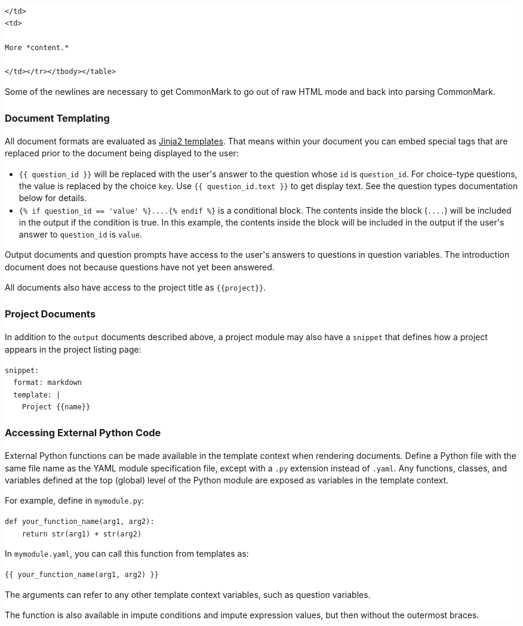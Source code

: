 	</td>
	<td>

	More *content.*

	</td></tr></tbody></table>

Some of the newlines are necessary to get CommonMark to go out of raw HTML mode and back into parsing CommonMark.

### Document Templating

All document formats are evaluated as [Jinja2 templates](http://jinja.pocoo.org/docs/dev/templates/). That means within your document you can embed special tags that are replaced prior to the document being displayed to the user:

* `{{ question_id }}` will be replaced with the user's answer to the question whose `id` is `question_id`. For choice-type questions, the value is replaced by the choice `key`. Use `{{ question_id.text }}` to get display text. See the question types documentation below for details.
* `{% if question_id == 'value' %}....{% endif %}` is a conditional block. The contents inside the block (`....`) will be included in the output if the condition is true. In this example, the contents inside the block will be included in the output if the user's answer to `question_id` is `value`.

Output documents and question prompts have access to the user's answers to questions in question variables. The introduction document does not because questions have not yet been answered.

All documents also have access to the project title as `{{project}}`.

### Project Documents

In addition to the `output` documents described above, a project module may also have a `snippet` that defines how a project appears in the project listing page:

	snippet:
	  format: markdown
	  template: |
	    Project {{name}}

### Accessing External Python Code

External Python functions can be made available in the template context when rendering documents. Define a Python file with the same file name as the YAML module specification file, except with a `.py` extension instead of `.yaml`. Any functions, classes, and variables defined at the top (global) level of the Python module are exposed as variables in the template context.

For example, define in `mymodule.py`:

	def your_function_name(arg1, arg2):
		return str(arg1) + str(arg2)

In `mymodule.yaml`, you can call this function from templates as:

	{{ your_function_name(arg1, arg2) }}

The arguments can refer to any other template context variables, such as question variables.

The function is also available in impute conditions and impute expression values, but then without the outermost braces.
